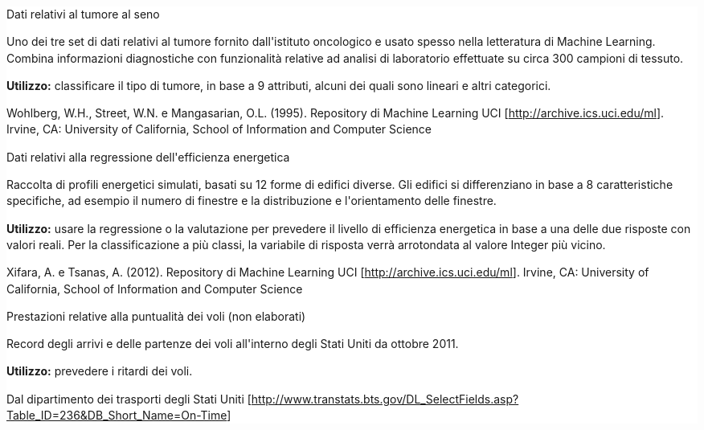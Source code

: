 <tr valign=top>
<td>
<p>Dati relativi al tumore al seno</p>
</td>
<td>
<p>Uno dei tre set di dati relativi al tumore fornito dall'istituto oncologico e usato spesso nella letteratura di Machine Learning. Combina informazioni diagnostiche con funzionalità relative ad analisi di laboratorio effettuate su circa 300 campioni di tessuto.</p>
<p><strong>Utilizzo:</strong> classificare il tipo di tumore, in base a 9 attributi, alcuni dei quali sono lineari e altri categorici.</p>
</td>
<td>
<p>
Wohlberg, W.H., Street, W.N. e Mangasarian, O.L. (1995). Repository di Machine Learning UCI [<a href="http://archive.ics.uci.edu/ml">http://archive.ics.uci.edu/ml</a>]. Irvine, CA: University of California, School of Information and Computer Science
</p>
</td>
</tr>

<tr valign=top>
<td>
<p>Dati relativi alla regressione dell'efficienza energetica</p>
</td>
<td>
<p>Raccolta di profili energetici simulati, basati su 12 forme di edifici diverse. Gli edifici si differenziano in base a 8 caratteristiche specifiche, ad esempio il numero di finestre e la distribuzione e l'orientamento delle finestre.</p>
<p><strong>Utilizzo:</strong> usare la regressione o la valutazione per prevedere il livello di efficienza energetica in base a una delle due risposte con valori reali. Per la classificazione a più classi, la variabile di risposta verrà arrotondata al valore Integer più vicino.</p>
</td>
<td>
<p>
Xifara, A. e Tsanas, A. (2012). Repository di Machine Learning UCI  [<a href="http://archive.ics.uci.edu/ml">http://archive.ics.uci.edu/ml</a>]. Irvine, CA: University of California, School of Information and Computer Science
</p>
</td>
</tr>

<tr valign=top>
<td>
<p>Prestazioni relative alla puntualità dei voli (non elaborati)</p>
</td>
<td>
<p>Record degli arrivi e delle partenze dei voli all'interno degli Stati Uniti da ottobre 2011.</p>
<p><strong>Utilizzo:</strong> prevedere i ritardi dei voli.</p>
</td>
<td>
<p>
Dal dipartimento dei trasporti degli Stati Uniti [<a href="http://www.transtats.bts.gov/DL_SelectFields.asp?Table_ID=236&DB_Short_Name=On-Time">http://www.transtats.bts.gov/DL_SelectFields.asp?Table_ID=236&amp;DB_Short_Name=On-Time</a>]
</p>
</td>
</tr>
